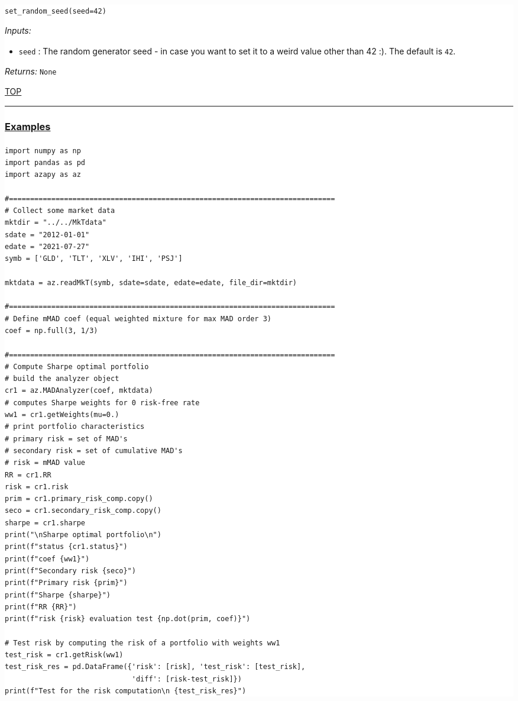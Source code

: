 ```
set_random_seed(seed=42)
```

*Inputs:*

* `seed` : The random generator seed - in case you want to set it to a weird
value other than 42 :). The default is `42`.

*Returns:* `None`

[TOP](#TOP)

---
<a name="MADAnalyzer_class_example"></a>

### [Examples](https://github.com/Mircea-MMXXI/azapy/blob/main/scripts/analyzers/MADAnalyzer_examples.py)

```
import numpy as np
import pandas as pd
import azapy as az

#=============================================================================
# Collect some market data
mktdir = "../../MkTdata"
sdate = "2012-01-01"
edate = "2021-07-27"
symb = ['GLD', 'TLT', 'XLV', 'IHI', 'PSJ']

mktdata = az.readMkT(symb, sdate=sdate, edate=edate, file_dir=mktdir)

#=============================================================================
# Define mMAD coef (equal weighted mixture for max MAD order 3)
coef = np.full(3, 1/3)

#=============================================================================
# Compute Sharpe optimal portfolio
# build the analyzer object
cr1 = az.MADAnalyzer(coef, mktdata)
# computes Sharpe weights for 0 risk-free rate
ww1 = cr1.getWeights(mu=0.)
# print portfolio characteristics
# primary risk = set of MAD's
# secondary risk = set of cumulative MAD's
# risk = mMAD value
RR = cr1.RR
risk = cr1.risk
prim = cr1.primary_risk_comp.copy()
seco = cr1.secondary_risk_comp.copy()
sharpe = cr1.sharpe
print("\nSharpe optimal portfolio\n")
print(f"status {cr1.status}")
print(f"coef {ww1}")
print(f"Secondary risk {seco}")
print(f"Primary risk {prim}")
print(f"Sharpe {sharpe}")
print(f"RR {RR}")
print(f"risk {risk} evaluation test {np.dot(prim, coef)}")

# Test risk by computing the risk of a portfolio with weights ww1
test_risk = cr1.getRisk(ww1)
test_risk_res = pd.DataFrame({'risk': [risk], 'test_risk': [test_risk],
                              'diff': [risk-test_risk]})
print(f"Test for the risk computation\n {test_risk_res}")
```